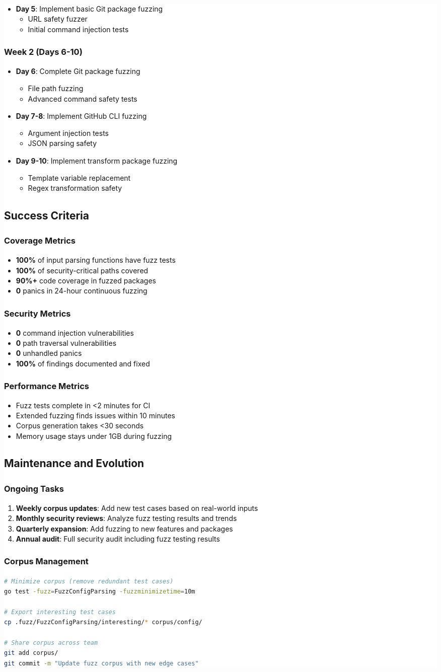 - **Day 5**: Implement basic Git package fuzzing
  - URL safety fuzzer
  - Initial command injection tests

### Week 2 (Days 6-10)
- **Day 6**: Complete Git package fuzzing
  - File path fuzzing
  - Advanced command safety tests
  
- **Day 7-8**: Implement GitHub CLI fuzzing
  - Argument injection tests
  - JSON parsing safety
  
- **Day 9-10**: Implement transform package fuzzing
  - Template variable replacement
  - Regex transformation safety

## Success Criteria

### Coverage Metrics
- **100%** of input parsing functions have fuzz tests
- **100%** of security-critical paths covered
- **90%+** code coverage in fuzzed packages
- **0** panics in 24-hour continuous fuzzing

### Security Metrics
- **0** command injection vulnerabilities
- **0** path traversal vulnerabilities
- **0** unhandled panics
- **100%** of findings documented and fixed

### Performance Metrics
- Fuzz tests complete in <2 minutes for CI
- Extended fuzzing finds issues within 10 minutes
- Corpus generation takes <30 seconds
- Memory usage stays under 1GB during fuzzing

## Maintenance and Evolution

### Ongoing Tasks
1. **Weekly corpus updates**: Add new test cases based on real-world inputs
2. **Monthly security reviews**: Analyze fuzz testing results and trends
3. **Quarterly expansion**: Add fuzzing to new features and packages
4. **Annual audit**: Full security audit including fuzz testing results

### Corpus Management
```bash
# Minimize corpus (remove redundant test cases)
go test -fuzz=FuzzConfigParsing -fuzzminimizetime=10m

# Export interesting test cases
cp .fuzz/FuzzConfigParsing/interesting/* corpus/config/

# Share corpus across team
git add corpus/
git commit -m "Update fuzz corpus with new edge cases"
```
